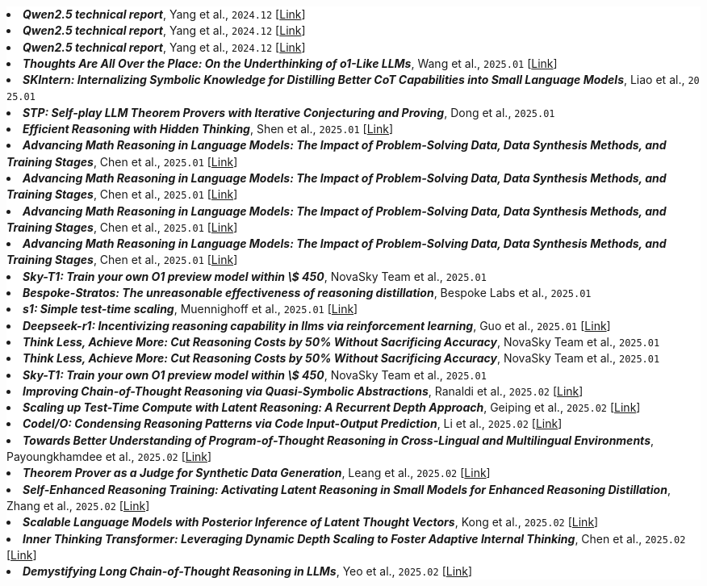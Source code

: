 <li><i><b>Qwen2.5 technical report</b></i>, Yang et al., <code>2024.12</code> [<a href="https://arxiv.org/abs/2412.15115" target="_blank">Link</a>]</li>
<li><i><b>Qwen2.5 technical report</b></i>, Yang et al., <code>2024.12</code> [<a href="https://arxiv.org/abs/2412.15115" target="_blank">Link</a>]</li>
<li><i><b>Qwen2.5 technical report</b></i>, Yang et al., <code>2024.12</code> [<a href="https://arxiv.org/abs/2412.15115" target="_blank">Link</a>]</li>
<li><i><b>Thoughts Are All Over the Place: On the Underthinking of o1-Like LLMs</b></i>, Wang et al., <code>2025.01</code> [<a href="https://arxiv.org/abs/2501.18585" target="_blank">Link</a>]</li>
<li><i><b>SKIntern: Internalizing Symbolic Knowledge for Distilling Better CoT Capabilities into Small Language Models</b></i>, Liao et al., <code>2025.01</code></li>
<li><i><b>STP: Self-play LLM Theorem Provers with Iterative Conjecturing and Proving</b></i>, Dong et al., <code>2025.01</code></li>
<li><i><b>Efficient Reasoning with Hidden Thinking</b></i>, Shen et al., <code>2025.01</code> [<a href="https://arxiv.org/abs/2501.19201" target="_blank">Link</a>]</li>
<li><i><b>Advancing Math Reasoning in Language Models: The Impact of Problem-Solving Data, Data Synthesis Methods, and Training Stages</b></i>, Chen et al., <code>2025.01</code> [<a href="https://arxiv.org/abs/2501.14002" target="_blank">Link</a>]</li>
<li><i><b>Advancing Math Reasoning in Language Models: The Impact of Problem-Solving Data, Data Synthesis Methods, and Training Stages</b></i>, Chen et al., <code>2025.01</code> [<a href="https://arxiv.org/abs/2501.14002" target="_blank">Link</a>]</li>
<li><i><b>Advancing Math Reasoning in Language Models: The Impact of Problem-Solving Data, Data Synthesis Methods, and Training Stages</b></i>, Chen et al., <code>2025.01</code> [<a href="https://arxiv.org/abs/2501.14002" target="_blank">Link</a>]</li>
<li><i><b>Advancing Math Reasoning in Language Models: The Impact of Problem-Solving Data, Data Synthesis Methods, and Training Stages</b></i>, Chen et al., <code>2025.01</code> [<a href="https://arxiv.org/abs/2501.14002" target="_blank">Link</a>]</li>
<li><i><b>Sky-T1: Train your own O1 preview model within \$ 450</b></i>, NovaSky Team et al., <code>2025.01</code></li>
<li><i><b>Bespoke-Stratos: The unreasonable effectiveness of reasoning distillation</b></i>, Bespoke Labs et al., <code>2025.01</code></li>
<li><i><b>s1: Simple test-time scaling</b></i>, Muennighoff et al., <code>2025.01</code> [<a href="https://arxiv.org/abs/2501.19393" target="_blank">Link</a>]</li>
<li><i><b>Deepseek-r1: Incentivizing reasoning capability in llms via reinforcement learning</b></i>, Guo et al., <code>2025.01</code> [<a href="https://arxiv.org/abs/2501.12948" target="_blank">Link</a>]</li>
<li><i><b>Think Less, Achieve More: Cut Reasoning Costs by 50% Without Sacrificing Accuracy</b></i>, NovaSky Team et al., <code>2025.01</code></li>
<li><i><b>Think Less, Achieve More: Cut Reasoning Costs by 50% Without Sacrificing Accuracy</b></i>, NovaSky Team et al., <code>2025.01</code></li>
<li><i><b>Sky-T1: Train your own O1 preview model within \$ 450</b></i>, NovaSky Team et al., <code>2025.01</code></li>
<li><i><b>Improving Chain-of-Thought Reasoning via Quasi-Symbolic Abstractions</b></i>, Ranaldi et al., <code>2025.02</code> [<a href="https://arxiv.org/abs/2502.12616" target="_blank">Link</a>]</li>
<li><i><b>Scaling up Test-Time Compute with Latent Reasoning: A Recurrent Depth Approach</b></i>, Geiping et al., <code>2025.02</code> [<a href="https://arxiv.org/abs/2502.05171" target="_blank">Link</a>]</li>
<li><i><b>CodeI/O: Condensing Reasoning Patterns via Code Input-Output Prediction</b></i>, Li et al., <code>2025.02</code> [<a href="https://arxiv.org/abs/2502.07316" target="_blank">Link</a>]</li>
<li><i><b>Towards Better Understanding of Program-of-Thought Reasoning in Cross-Lingual and Multilingual Environments</b></i>, Payoungkhamdee et al., <code>2025.02</code> [<a href="https://arxiv.org/abs/2502.17956" target="_blank">Link</a>]</li>
<li><i><b>Theorem Prover as a Judge for Synthetic Data Generation</b></i>, Leang et al., <code>2025.02</code> [<a href="https://arxiv.org/abs/2502.13137" target="_blank">Link</a>]</li>
<li><i><b>Self-Enhanced Reasoning Training: Activating Latent Reasoning in Small Models for Enhanced Reasoning Distillation</b></i>, Zhang et al., <code>2025.02</code> [<a href="https://arxiv.org/abs/2502.12744" target="_blank">Link</a>]</li>
<li><i><b>Scalable Language Models with Posterior Inference of Latent Thought Vectors</b></i>, Kong et al., <code>2025.02</code> [<a href="https://arxiv.org/abs/2502.01567" target="_blank">Link</a>]</li>
<li><i><b>Inner Thinking Transformer: Leveraging Dynamic Depth Scaling to Foster Adaptive Internal Thinking</b></i>, Chen et al., <code>2025.02</code> [<a href="https://arxiv.org/abs/2502.13842" target="_blank">Link</a>]</li>
<li><i><b>Demystifying Long Chain-of-Thought Reasoning in LLMs</b></i>, Yeo et al., <code>2025.02</code> [<a href="https://arxiv.org/abs/2502.03373" target="_blank">Link</a>]</li>